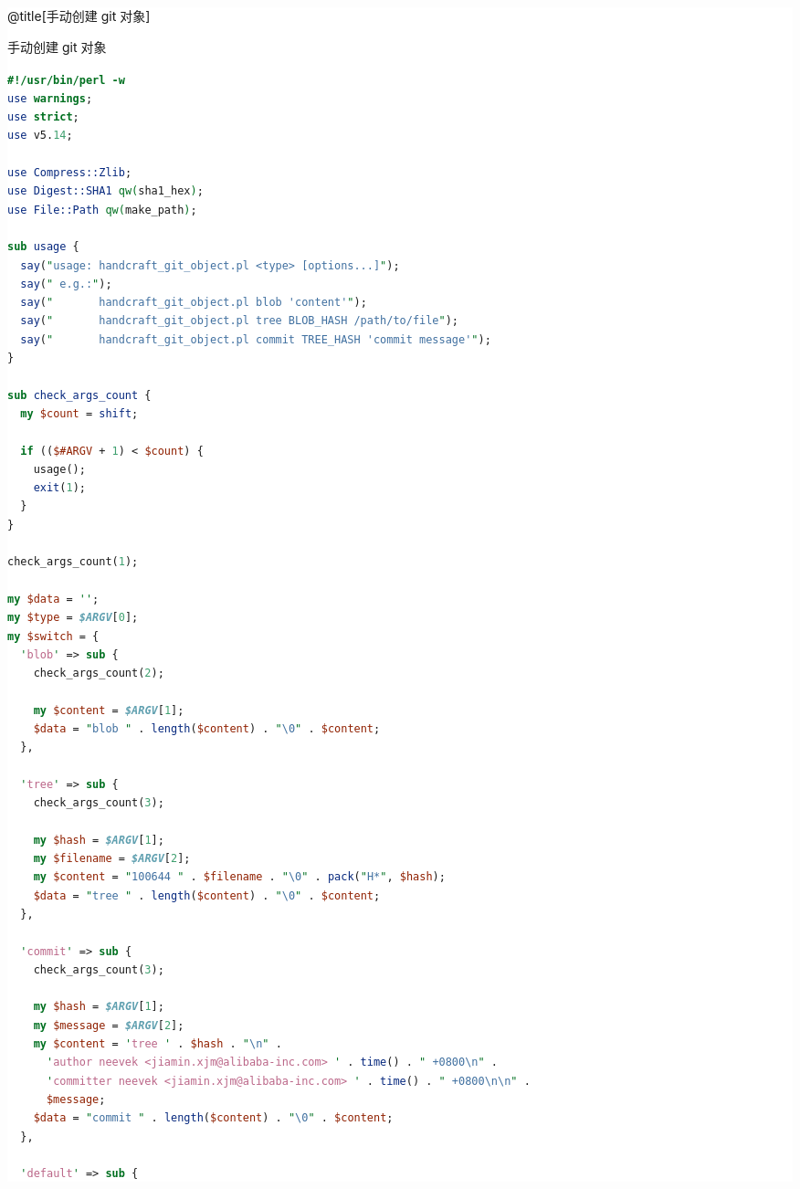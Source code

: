 @title[手动创建 git 对象]

手动创建 git 对象

```perl
#!/usr/bin/perl -w 
use warnings;
use strict;
use v5.14;

use Compress::Zlib;
use Digest::SHA1 qw(sha1_hex);
use File::Path qw(make_path);

sub usage {
  say("usage: handcraft_git_object.pl <type> [options...]");
  say(" e.g.:");
  say("       handcraft_git_object.pl blob 'content'");
  say("       handcraft_git_object.pl tree BLOB_HASH /path/to/file");
  say("       handcraft_git_object.pl commit TREE_HASH 'commit message'");
}

sub check_args_count {
  my $count = shift;

  if (($#ARGV + 1) < $count) {
    usage();
    exit(1);
  }
}

check_args_count(1);

my $data = '';
my $type = $ARGV[0];
my $switch = {
  'blob' => sub {
    check_args_count(2);

    my $content = $ARGV[1];
    $data = "blob " . length($content) . "\0" . $content;
  },

  'tree' => sub {
    check_args_count(3);

    my $hash = $ARGV[1];
    my $filename = $ARGV[2];
    my $content = "100644 " . $filename . "\0" . pack("H*", $hash);
    $data = "tree " . length($content) . "\0" . $content;
  },

  'commit' => sub {
    check_args_count(3);

    my $hash = $ARGV[1];
    my $message = $ARGV[2];
    my $content = 'tree ' . $hash . "\n" .
      'author neevek <jiamin.xjm@alibaba-inc.com> ' . time() . " +0800\n" .
      'committer neevek <jiamin.xjm@alibaba-inc.com> ' . time() . " +0800\n\n" .
      $message;
    $data = "commit " . length($content) . "\0" . $content;
  },

  'default' => sub {
```